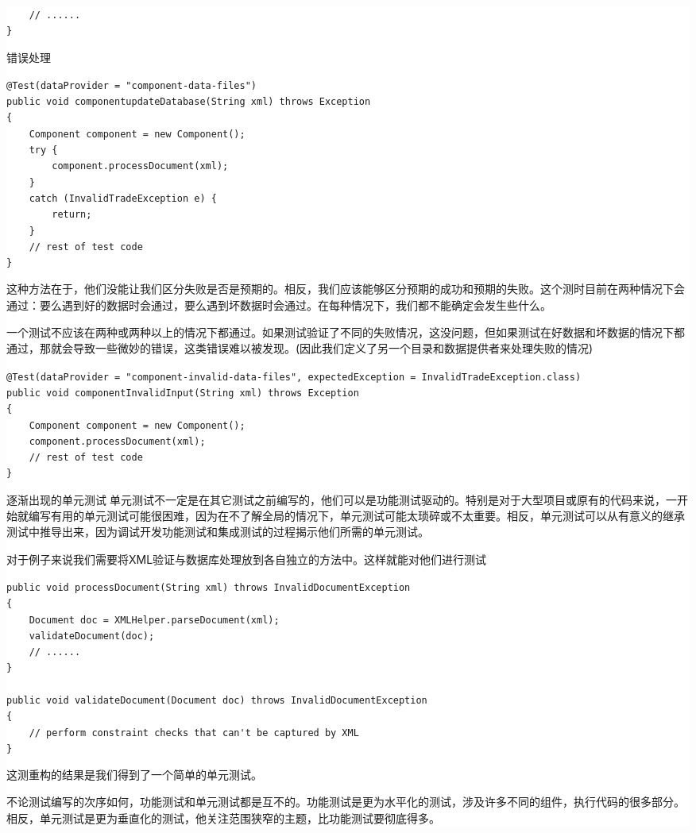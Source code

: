         // ......
    }


错误处理



    @Test(dataProvider = "component-data-files")
    public void componentupdateDatabase(String xml) throws Exception
    {
        Component component = new Component();
        try {
            component.processDocument(xml);
        }
        catch (InvalidTradeException e) {
            return;
        }
        // rest of test code
    }

这种方法在于，他们没能让我们区分失败是否是预期的。相反，我们应该能够区分预期的成功和预期的失败。这个测时目前在两种情况下会通过：要么遇到好的数据时会通过，要么遇到坏数据时会通过。在每种情况下，我们都不能确定会发生些什么。

一个测试不应该在两种或两种以上的情况下都通过。如果测试验证了不同的失败情况，这没问题，但如果测试在好数据和坏数据的情况下都通过，那就会导致一些微妙的错误，这类错误难以被发现。(因此我们定义了另一个目录和数据提供者来处理失败的情况)

    @Test(dataProvider = "component-invalid-data-files", expectedException = InvalidTradeException.class)
    public void componentInvalidInput(String xml) throws Exception
    {
        Component component = new Component();
        component.processDocument(xml);
        // rest of test code
    }
逐渐出现的单元测试
单元测试不一定是在其它测试之前编写的，他们可以是功能测试驱动的。特别是对于大型项目或原有的代码来说，一开始就编写有用的单元测试可能很困难，因为在不了解全局的情况下，单元测试可能太琐碎或不太重要。相反，单元测试可以从有意义的继承测试中推导出来，因为调试开发功能测试和集成测试的过程揭示他们所需的单元测试。

对于例子来说我们需要将XML验证与数据库处理放到各自独立的方法中。这样就能对他们进行测试

    public void processDocument(String xml) throws InvalidDocumentException
    {
        Document doc = XMLHelper.parseDocument(xml);
        validateDocument(doc);
        // ......
    }

    public void validateDocument(Document doc) throws InvalidDocumentException
    {
        // perform constraint checks that can't be captured by XML
    }

这测重构的结果是我们得到了一个简单的单元测试。

不论测试编写的次序如何，功能测试和单元测试都是互不的。功能测试是更为水平化的测试，涉及许多不同的组件，执行代码的很多部分。相反，单元测试是更为垂直化的测试，他关注范围狭窄的主题，比功能测试要彻底得多。
